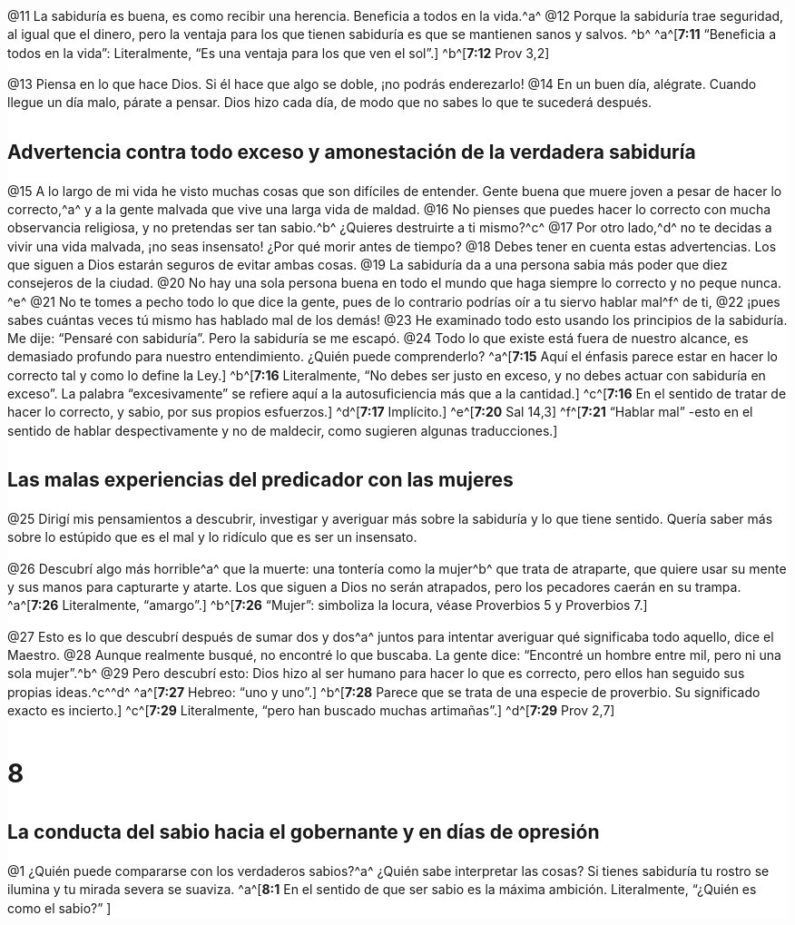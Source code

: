 @11 La sabiduría es buena, es como recibir una herencia. Beneficia a todos en la vida.^a^ @12 Porque la sabiduría trae seguridad, al igual que el dinero, pero la ventaja para los que tienen sabiduría es que se mantienen sanos y salvos. ^b^ 
^a^[**7:11** “Beneficia a todos en la vida”: Literalmente, “Es una ventaja para los que ven el sol”.] ^b^[**7:12** Prov 3,2]

@13 Piensa en lo que hace Dios. Si él hace que algo se doble, ¡no podrás enderezarlo! @14 En un buen día, alégrate. Cuando llegue un día malo, párate a pensar. Dios hizo cada día, de modo que no sabes lo que te sucederá después. 

## Advertencia contra todo exceso y amonestación de la verdadera sabiduría
@15 A lo largo de mi vida he visto muchas cosas que son difíciles de entender. Gente buena que muere joven a pesar de hacer lo correcto,^a^ y a la gente malvada que vive una larga vida de maldad. @16 No pienses que puedes hacer lo correcto con mucha observancia religiosa, y no pretendas ser tan sabio.^b^ ¿Quieres destruirte a ti mismo?^c^ @17 Por otro lado,^d^ no te decidas a vivir una vida malvada, ¡no seas insensato! ¿Por qué morir antes de tiempo? @18 Debes tener en cuenta estas advertencias. Los que siguen a Dios estarán seguros de evitar ambas cosas. @19 La sabiduría da a una persona sabia más poder que diez consejeros de la ciudad. @20 No hay una sola persona buena en todo el mundo que haga siempre lo correcto y no peque nunca. ^e^ @21 No te tomes a pecho todo lo que dice la gente, pues de lo contrario podrías oír a tu siervo hablar mal^f^ de ti, @22 ¡pues sabes cuántas veces tú mismo has hablado mal de los demás! @23 He examinado todo esto usando los principios de la sabiduría. Me dije: “Pensaré con sabiduría”. Pero la sabiduría se me escapó. @24 Todo lo que existe está fuera de nuestro alcance, es demasiado profundo para nuestro entendimiento. ¿Quién puede comprenderlo? 
^a^[**7:15** Aquí el énfasis parece estar en hacer lo correcto tal y como lo define la Ley.] ^b^[**7:16** Literalmente, “No debes ser justo en exceso, y no debes actuar con sabiduría en exceso”. La palabra “excesivamente” se refiere aquí a la autosuficiencia más que a la cantidad.] ^c^[**7:16** En el sentido de tratar de hacer lo correcto, y sabio, por sus propios esfuerzos.] ^d^[**7:17** Implícito.] ^e^[**7:20** Sal 14,3] ^f^[**7:21** “Hablar mal” -esto en el sentido de hablar despectivamente y no de maldecir, como sugieren algunas traducciones.]

## Las malas experiencias del predicador con las mujeres
@25 Dirigí mis pensamientos a descubrir, investigar y averiguar más sobre la sabiduría y lo que tiene sentido. Quería saber más sobre lo estúpido que es el mal y lo ridículo que es ser un insensato. 

@26 Descubrí algo más horrible^a^ que la muerte: una tontería como la mujer^b^ que trata de atraparte, que quiere usar su mente y sus manos para capturarte y atarte. Los que siguen a Dios no serán atrapados, pero los pecadores caerán en su trampa. 
^a^[**7:26** Literalmente, “amargo”.] ^b^[**7:26** “Mujer”: simboliza la locura, véase Proverbios 5 y Proverbios 7.]

@27 Esto es lo que descubrí después de sumar dos y dos^a^ juntos para intentar averiguar qué significaba todo aquello, dice el Maestro. @28 Aunque realmente busqué, no encontré lo que buscaba. La gente dice: “Encontré un hombre entre mil, pero ni una sola mujer”.^b^ @29 Pero descubrí esto: Dios hizo al ser humano para hacer lo que es correcto, pero ellos han seguido sus propias ideas.^c^^d^ 
^a^[**7:27** Hebreo: “uno y uno”.] ^b^[**7:28** Parece que se trata de una especie de proverbio. Su significado exacto es incierto.] ^c^[**7:29** Literalmente, “pero han buscado muchas artimañas”.] ^d^[**7:29** Prov 2,7]

# 8 
## La conducta del sabio hacia el gobernante y en días de opresión
@1 ¿Quién puede compararse con los verdaderos sabios?^a^ ¿Quién sabe interpretar las cosas? Si tienes sabiduría tu rostro se ilumina y tu mirada severa se suaviza. 
^a^[**8:1** En el sentido de que ser sabio es la máxima ambición. Literalmente, “¿Quién es como el sabio?” ]

